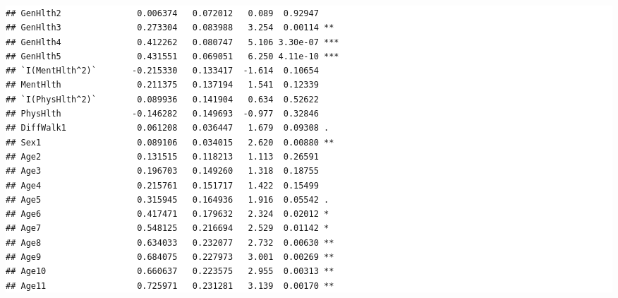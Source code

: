     ## GenHlth2               0.006374   0.072012   0.089  0.92947    
    ## GenHlth3               0.273304   0.083988   3.254  0.00114 ** 
    ## GenHlth4               0.412262   0.080747   5.106 3.30e-07 ***
    ## GenHlth5               0.431551   0.069051   6.250 4.11e-10 ***
    ## `I(MentHlth^2)`       -0.215330   0.133417  -1.614  0.10654    
    ## MentHlth               0.211375   0.137194   1.541  0.12339    
    ## `I(PhysHlth^2)`        0.089936   0.141904   0.634  0.52622    
    ## PhysHlth              -0.146282   0.149693  -0.977  0.32846    
    ## DiffWalk1              0.061208   0.036447   1.679  0.09308 .  
    ## Sex1                   0.089106   0.034015   2.620  0.00880 ** 
    ## Age2                   0.131515   0.118213   1.113  0.26591    
    ## Age3                   0.196703   0.149260   1.318  0.18755    
    ## Age4                   0.215761   0.151717   1.422  0.15499    
    ## Age5                   0.315945   0.164936   1.916  0.05542 .  
    ## Age6                   0.417471   0.179632   2.324  0.02012 *  
    ## Age7                   0.548125   0.216694   2.529  0.01142 *  
    ## Age8                   0.634033   0.232077   2.732  0.00630 ** 
    ## Age9                   0.684075   0.227973   3.001  0.00269 ** 
    ## Age10                  0.660637   0.223575   2.955  0.00313 ** 
    ## Age11                  0.725971   0.231281   3.139  0.00170 ** 